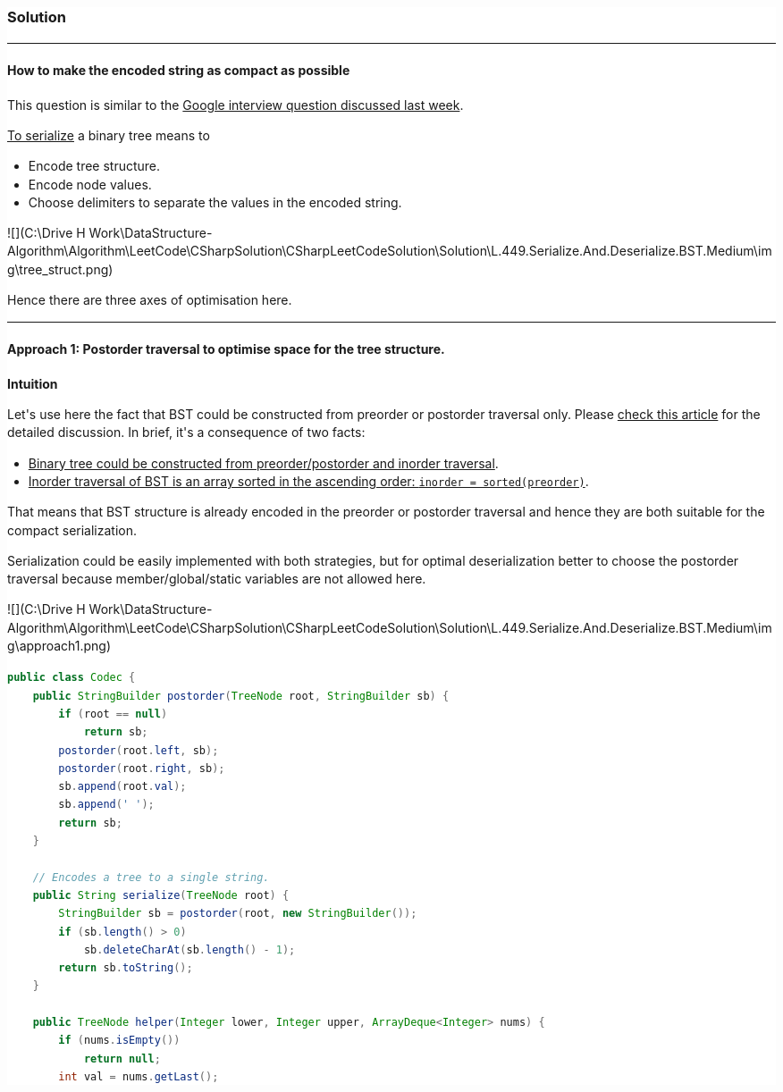 ### Solution

---

#### How to make the encoded string as compact as possible

This question is similar to the [Google interview question discussed last week](https://leetcode.com/discuss/interview-experience/297576/google-onsite-interview-sde1-new-grad-mountain-view-ca).

[To serialize](https://en.wikipedia.org/wiki/Serialization) a binary tree means to

- Encode tree structure.
- Encode node values.
- Choose delimiters to separate the values in the encoded string.

![](C:\Drive H Work\DataStructure-Algorithm\Algorithm\LeetCode\CSharpSolution\CSharpLeetCodeSolution\Solution\L.449.Serialize.And.Deserialize.BST.Medium\img\tree_struct.png)

Hence there are three axes of optimisation here.



------

#### Approach 1: Postorder traversal to optimise space for the tree structure.

**Intuition**

Let's use here the fact that BST could be constructed from preorder or postorder traversal only. Please [check this article](https://leetcode.com/problems/construct-binary-search-tree-from-preorder-traversal/solution/) for the detailed discussion. In brief, it's a consequence of two facts:

- [Binary tree could be constructed from preorder/postorder and inorder traversal](https://leetcode.com/articles/construct-binary-tree-from-postorder-and-inorder-t/).
- [Inorder traversal of BST is an array sorted in the ascending order: `inorder = sorted(preorder)`](https://leetcode.com/articles/delete-node-in-a-bst/).

That means that BST structure is already encoded in the preorder or postorder traversal and hence they are both suitable for the compact serialization.

Serialization could be easily implemented with both strategies, but for optimal deserialization better to choose the postorder traversal because member/global/static variables are not allowed here.

![](C:\Drive H Work\DataStructure-Algorithm\Algorithm\LeetCode\CSharpSolution\CSharpLeetCodeSolution\Solution\L.449.Serialize.And.Deserialize.BST.Medium\img\approach1.png)

```java
public class Codec {
    public StringBuilder postorder(TreeNode root, StringBuilder sb) {
        if (root == null)
            return sb;
        postorder(root.left, sb);
        postorder(root.right, sb);
        sb.append(root.val);
        sb.append(' ');
        return sb;
    }

    // Encodes a tree to a single string.
    public String serialize(TreeNode root) {
        StringBuilder sb = postorder(root, new StringBuilder());
        if (sb.length() > 0)
            sb.deleteCharAt(sb.length() - 1);
        return sb.toString();
    }

    public TreeNode helper(Integer lower, Integer upper, ArrayDeque<Integer> nums) {
        if (nums.isEmpty())
            return null;
        int val = nums.getLast();
```